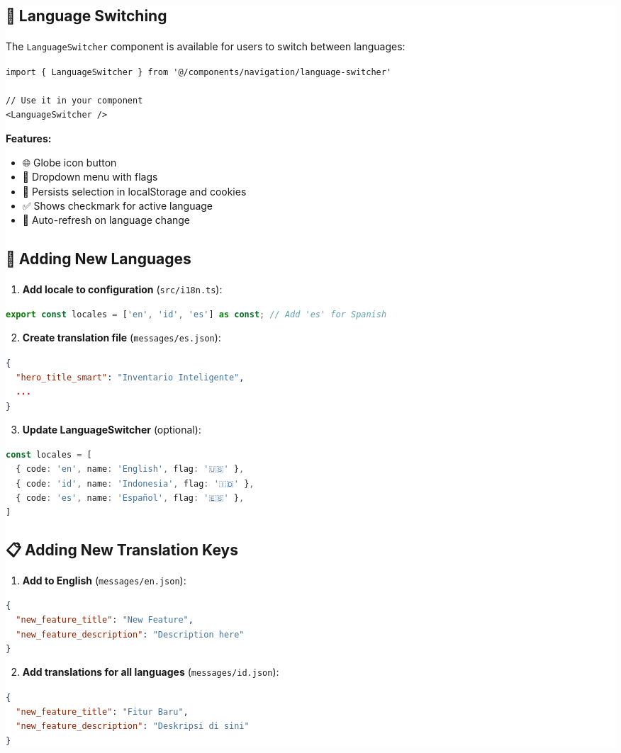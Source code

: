 ## 🔄 Language Switching

The `LanguageSwitcher` component is available for users to switch between languages:

```tsx
import { LanguageSwitcher } from '@/components/navigation/language-switcher'

// Use it in your component
<LanguageSwitcher />
```

**Features:**
- 🌐 Globe icon button
- 🎨 Dropdown menu with flags
- 💾 Persists selection in localStorage and cookies
- ✅ Shows checkmark for active language
- 🔄 Auto-refresh on language change

## 🚀 Adding New Languages

1. **Add locale to configuration** (`src/i18n.ts`):
```typescript
export const locales = ['en', 'id', 'es'] as const; // Add 'es' for Spanish
```

2. **Create translation file** (`messages/es.json`):
```json
{
  "hero_title_smart": "Inventario Inteligente",
  ...
}
```

3. **Update LanguageSwitcher** (optional):
```typescript
const locales = [
  { code: 'en', name: 'English', flag: '🇺🇸' },
  { code: 'id', name: 'Indonesia', flag: '🇮🇩' },
  { code: 'es', name: 'Español', flag: '🇪🇸' },
]
```

## 📋 Adding New Translation Keys

1. **Add to English** (`messages/en.json`):
```json
{
  "new_feature_title": "New Feature",
  "new_feature_description": "Description here"
}
```

2. **Add translations for all languages** (`messages/id.json`):
```json
{
  "new_feature_title": "Fitur Baru",
  "new_feature_description": "Deskripsi di sini"
}
```
